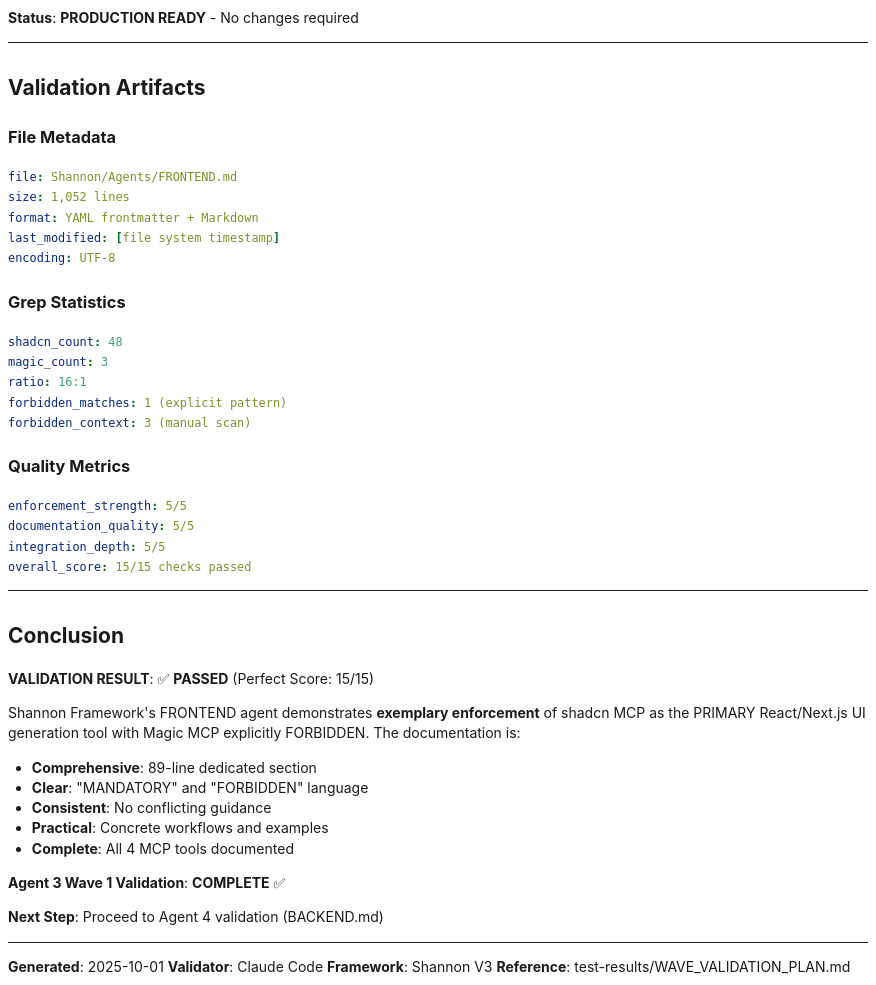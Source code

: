 **Status**: **PRODUCTION READY** - No changes required

---

## Validation Artifacts

### File Metadata
```yaml
file: Shannon/Agents/FRONTEND.md
size: 1,052 lines
format: YAML frontmatter + Markdown
last_modified: [file system timestamp]
encoding: UTF-8
```

### Grep Statistics
```yaml
shadcn_count: 48
magic_count: 3
ratio: 16:1
forbidden_matches: 1 (explicit pattern)
forbidden_context: 3 (manual scan)
```

### Quality Metrics
```yaml
enforcement_strength: 5/5
documentation_quality: 5/5
integration_depth: 5/5
overall_score: 15/15 checks passed
```

---

## Conclusion

**VALIDATION RESULT**: ✅ **PASSED** (Perfect Score: 15/15)

Shannon Framework's FRONTEND agent demonstrates **exemplary enforcement** of shadcn MCP as the PRIMARY React/Next.js UI generation tool with Magic MCP explicitly FORBIDDEN. The documentation is:

- **Comprehensive**: 89-line dedicated section
- **Clear**: "MANDATORY" and "FORBIDDEN" language
- **Consistent**: No conflicting guidance
- **Practical**: Concrete workflows and examples
- **Complete**: All 4 MCP tools documented

**Agent 3 Wave 1 Validation**: **COMPLETE** ✅

**Next Step**: Proceed to Agent 4 validation (BACKEND.md)

---

**Generated**: 2025-10-01
**Validator**: Claude Code
**Framework**: Shannon V3
**Reference**: test-results/WAVE_VALIDATION_PLAN.md
